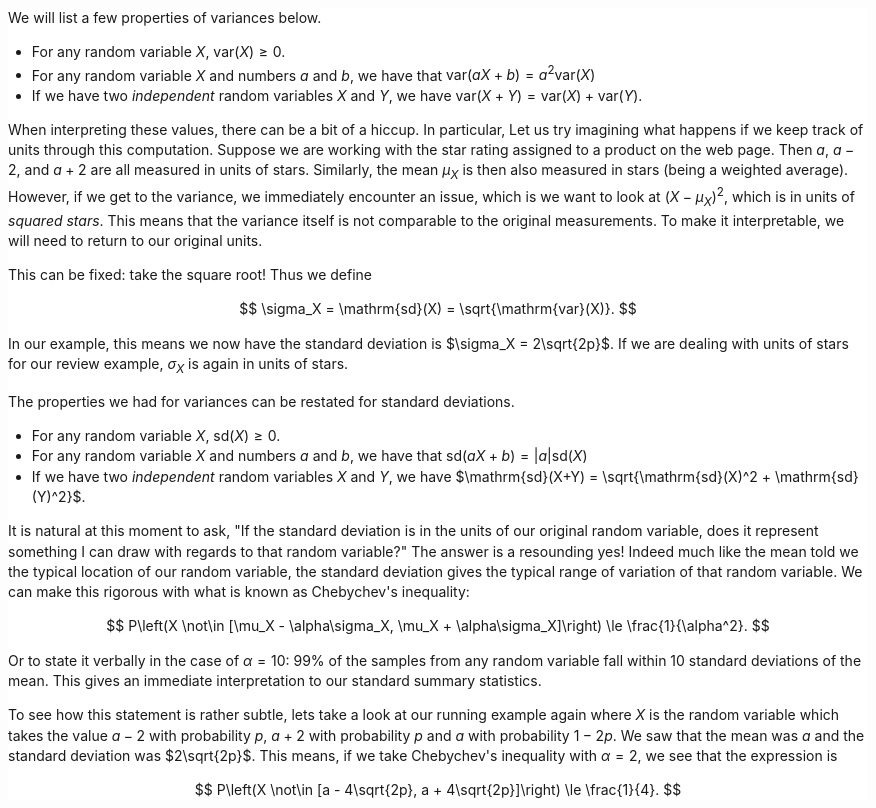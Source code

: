 We will list a few properties of variances below.

* For any random variable $X$, $\mathrm{var}(X) \ge 0$.
* For any random variable $X$ and numbers $a$ and $b$, we have that $\mathrm{var}(aX+b) = a^2\mathrm{var}(X)$
* If we have two *independent* random variables $X$ and $Y$, we have $\mathrm{var}(X+Y) = \mathrm{var}(X) + \mathrm{var}(Y)$.

When interpreting these values, there can be a bit of a hiccup.  In particular, Let us try imagining what happens if we keep track of units through this computation.  Suppose we are working with the star rating assigned to a product on the web page.  Then $a$, $a-2$, and $a+2$ are all measured in units of stars.  Similarly, the mean $\mu_X$ is then also measured in stars (being a weighted average).  However, if we get to the variance, we immediately encounter an issue, which is we want to look at $(X-\mu_X)^2$, which is in units of *squared stars*.  This means that the variance itself is not comparable to the original measurements.  To make it interpretable, we will need to return to our original units.

This can be fixed: take the square root!  Thus we define

$$
\sigma_X = \mathrm{sd}(X) = \sqrt{\mathrm{var}(X)}.
$$

In our example, this means we now have the standard deviation is $\sigma_X = 2\sqrt{2p}$.  If we are dealing with units of stars for our review example, $\sigma_X$ is again in units of stars.

The properties we had for variances can be restated for standard deviations.

* For any random variable $X$, $\mathrm{sd}(X) \ge 0$.
* For any random variable $X$ and numbers $a$ and $b$, we have that $\mathrm{sd}(aX+b) = |a|\mathrm{sd}(X)$
* If we have two *independent* random variables $X$ and $Y$, we have $\mathrm{sd}(X+Y) = \sqrt{\mathrm{sd}(X)^2 + \mathrm{sd}(Y)^2}$.

It is natural at this moment to ask, "If the standard deviation is in the units of our original random variable, does it represent something I can draw with regards to that random variable?"  The answer is a resounding yes!  Indeed much like the mean told we the typical location of our random variable, the standard deviation gives the typical range of variation of that random variable.  We can make this rigorous with what is known as Chebychev's inequality:

$$
P\left(X \not\in [\mu_X - \alpha\sigma_X, \mu_X + \alpha\sigma_X]\right) \le \frac{1}{\alpha^2}.
$$

Or to state it verbally in the case of $\alpha=10$: $99\%$ of the samples from any random variable fall within $10$ standard deviations of the mean.  This gives an immediate interpretation to our standard summary statistics.

To see how this statement is rather subtle, lets take a look at our running example again where  $X$ is the random variable which takes the value $a-2$ with probability $p$, $a+2$ with probability $p$ and $a$ with probability $1-2p$.  We saw that the mean was $a$ and the standard deviation was $2\sqrt{2p}$.  This means, if we take Chebychev's inequality with $\alpha = 2$, we see that the expression is

$$
P\left(X \not\in [a - 4\sqrt{2p}, a + 4\sqrt{2p}]\right) \le \frac{1}{4}.
$$
